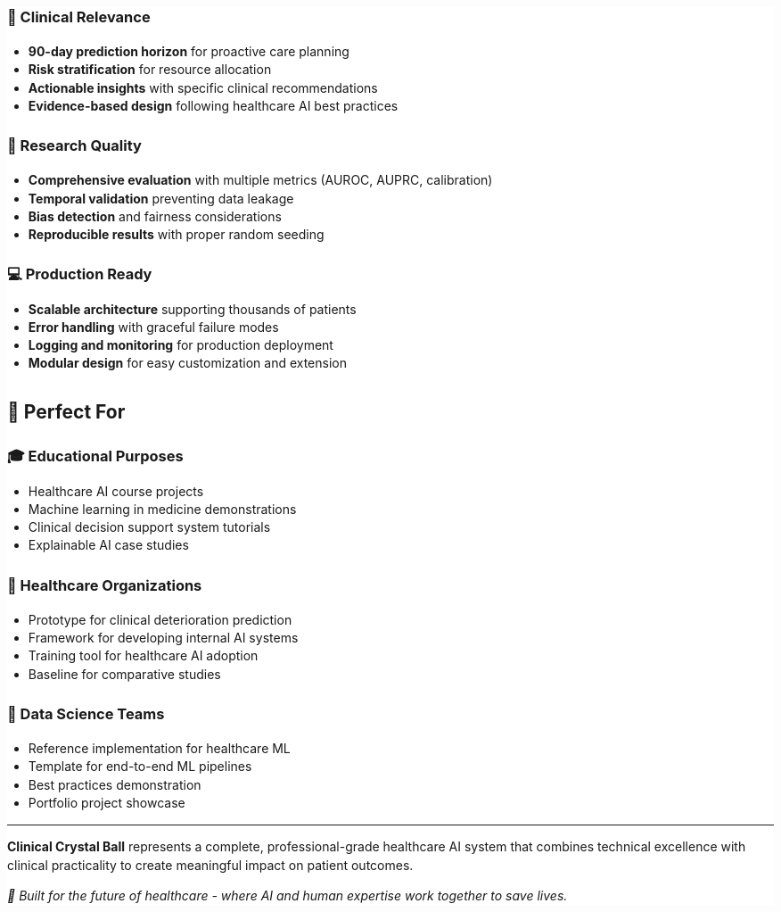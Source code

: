 ### 🏥 Clinical Relevance
- **90-day prediction horizon** for proactive care planning
- **Risk stratification** for resource allocation
- **Actionable insights** with specific clinical recommendations
- **Evidence-based design** following healthcare AI best practices

### 🔬 Research Quality
- **Comprehensive evaluation** with multiple metrics (AUROC, AUPRC, calibration)
- **Temporal validation** preventing data leakage
- **Bias detection** and fairness considerations
- **Reproducible results** with proper random seeding

### 💻 Production Ready
- **Scalable architecture** supporting thousands of patients
- **Error handling** with graceful failure modes
- **Logging and monitoring** for production deployment
- **Modular design** for easy customization and extension

## 🎯 Perfect For

### 🎓 Educational Purposes
- Healthcare AI course projects
- Machine learning in medicine demonstrations
- Clinical decision support system tutorials
- Explainable AI case studies

### 🏥 Healthcare Organizations
- Prototype for clinical deterioration prediction
- Framework for developing internal AI systems
- Training tool for healthcare AI adoption
- Baseline for comparative studies

### 💼 Data Science Teams
- Reference implementation for healthcare ML
- Template for end-to-end ML pipelines
- Best practices demonstration
- Portfolio project showcase

---

**Clinical Crystal Ball** represents a complete, professional-grade healthcare AI system that combines technical excellence with clinical practicality to create meaningful impact on patient outcomes.

*🏥 Built for the future of healthcare - where AI and human expertise work together to save lives.*

